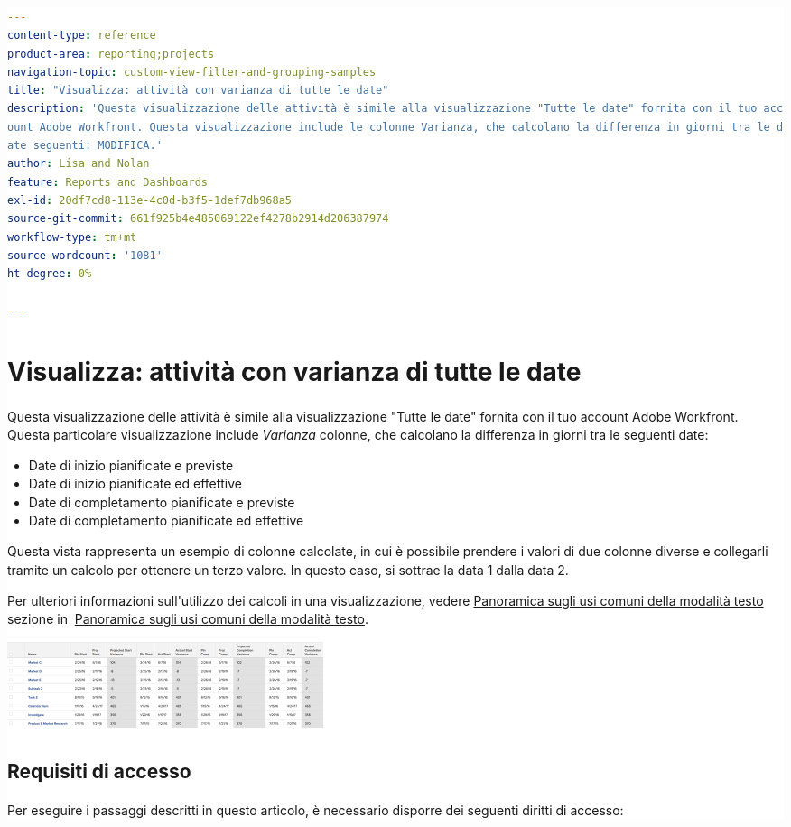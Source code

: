 ```yaml
---
content-type: reference
product-area: reporting;projects
navigation-topic: custom-view-filter-and-grouping-samples
title: "Visualizza: attività con varianza di tutte le date"
description: 'Questa visualizzazione delle attività è simile alla visualizzazione "Tutte le date" fornita con il tuo account Adobe Workfront. Questa visualizzazione include le colonne Varianza, che calcolano la differenza in giorni tra le date seguenti: MODIFICA.'
author: Lisa and Nolan
feature: Reports and Dashboards
exl-id: 20df7cd8-113e-4c0d-b3f5-1def7db968a5
source-git-commit: 661f925b4e485069122ef4278b2914d206387974
workflow-type: tm+mt
source-wordcount: '1081'
ht-degree: 0%

---
```


# Visualizza: attività con varianza di tutte le date

Questa visualizzazione delle attività è simile alla visualizzazione &quot;Tutte le date&quot; fornita con il tuo account Adobe Workfront. Questa particolare visualizzazione include *Varianza* colonne, che calcolano la differenza in giorni tra le seguenti date:

* Date di inizio pianificate e previste
* Date di inizio pianificate ed effettive
* Date di completamento pianificate e previste
* Date di completamento pianificate ed effettive

Questa vista rappresenta un esempio di colonne calcolate, in cui è possibile prendere i valori di due colonne diverse e collegarli tramite un calcolo per ottenere un terzo valore. In questo caso, si sottrae la data 1 dalla data 2.

Per ulteriori informazioni sull&#39;utilizzo dei calcoli in una visualizzazione, vedere [Panoramica sugli usi comuni della modalità testo](../../../reports-and-dashboards/reports/text-mode/understand-common-uses-text-mode.md) sezione in  [Panoramica sugli usi comuni della modalità testo](../../../reports-and-dashboards/reports/text-mode/understand-common-uses-text-mode.md).

![Screen_Shot_2017-04-24_at_11.35.33_AM.png](assets/screen-shot-2017-04-24-at-11.35.33-am-350x95.png)

## Requisiti di accesso

Per eseguire i passaggi descritti in questo articolo, è necessario disporre dei seguenti diritti di accesso:

